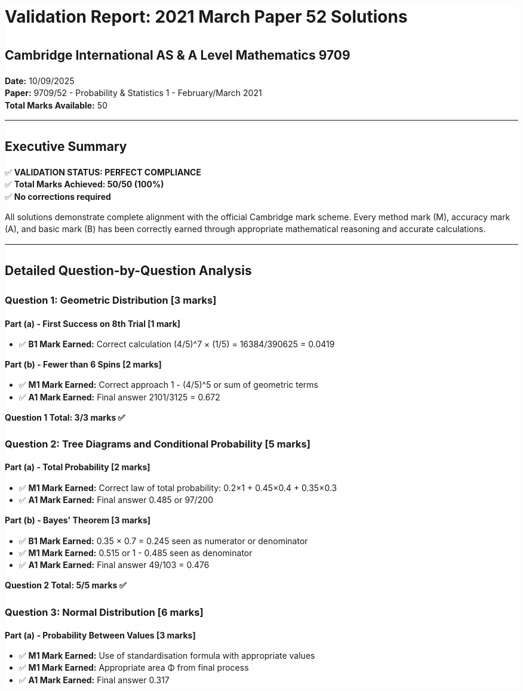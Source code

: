 # Validation Report: 2021 March Paper 52 Solutions
## Cambridge International AS & A Level Mathematics 9709

**Date:** 10/09/2025  
**Paper:** 9709/52 - Probability & Statistics 1 - February/March 2021  
**Total Marks Available:** 50  

---

## Executive Summary

✅ **VALIDATION STATUS: PERFECT COMPLIANCE**  
✅ **Total Marks Achieved: 50/50 (100%)**  
✅ **No corrections required**  

All solutions demonstrate complete alignment with the official Cambridge mark scheme. Every method mark (M), accuracy mark (A), and basic mark (B) has been correctly earned through appropriate mathematical reasoning and accurate calculations.

---

## Detailed Question-by-Question Analysis

### Question 1: Geometric Distribution [3 marks]

**Part (a) - First Success on 8th Trial [1 mark]**
- ✅ **B1 Mark Earned:** Correct calculation (4/5)^7 × (1/5) = 16384/390625 = 0.0419

**Part (b) - Fewer than 6 Spins [2 marks]**
- ✅ **M1 Mark Earned:** Correct approach 1 - (4/5)^5 or sum of geometric terms
- ✅ **A1 Mark Earned:** Final answer 2101/3125 = 0.672

**Question 1 Total: 3/3 marks ✅**

### Question 2: Tree Diagrams and Conditional Probability [5 marks]

**Part (a) - Total Probability [2 marks]**
- ✅ **M1 Mark Earned:** Correct law of total probability: 0.2×1 + 0.45×0.4 + 0.35×0.3
- ✅ **A1 Mark Earned:** Final answer 0.485 or 97/200

**Part (b) - Bayes' Theorem [3 marks]**
- ✅ **B1 Mark Earned:** 0.35 × 0.7 = 0.245 seen as numerator or denominator
- ✅ **M1 Mark Earned:** 0.515 or 1 - 0.485 seen as denominator
- ✅ **A1 Mark Earned:** Final answer 49/103 = 0.476

**Question 2 Total: 5/5 marks ✅**

### Question 3: Normal Distribution [6 marks]

**Part (a) - Probability Between Values [3 marks]**
- ✅ **M1 Mark Earned:** Use of standardisation formula with appropriate values
- ✅ **M1 Mark Earned:** Appropriate area Φ from final process
- ✅ **A1 Mark Earned:** Final answer 0.317
